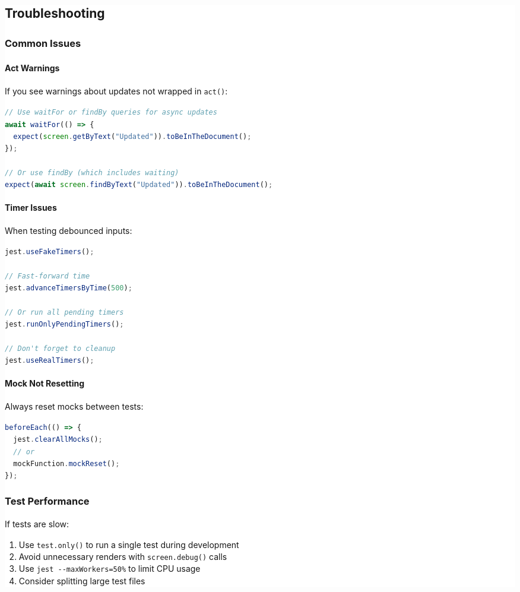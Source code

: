## Troubleshooting

### Common Issues

#### Act Warnings

If you see warnings about updates not wrapped in `act()`:

```typescript
// Use waitFor or findBy queries for async updates
await waitFor(() => {
  expect(screen.getByText("Updated")).toBeInTheDocument();
});

// Or use findBy (which includes waiting)
expect(await screen.findByText("Updated")).toBeInTheDocument();
```

#### Timer Issues

When testing debounced inputs:

```typescript
jest.useFakeTimers();

// Fast-forward time
jest.advanceTimersByTime(500);

// Or run all pending timers
jest.runOnlyPendingTimers();

// Don't forget to cleanup
jest.useRealTimers();
```

#### Mock Not Resetting

Always reset mocks between tests:

```typescript
beforeEach(() => {
  jest.clearAllMocks();
  // or
  mockFunction.mockReset();
});
```

### Test Performance

If tests are slow:

1. Use `test.only()` to run a single test during development
2. Avoid unnecessary renders with `screen.debug()` calls
3. Use `jest --maxWorkers=50%` to limit CPU usage
4. Consider splitting large test files
